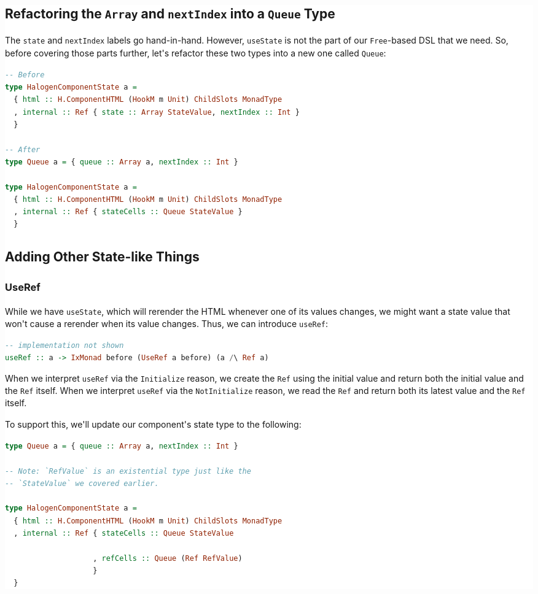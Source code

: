```purescript
```

## Refactoring the `Array` and `nextIndex` into a `Queue` Type

The `state` and `nextIndex` labels go hand-in-hand. However, `useState` is not the part of our `Free`-based DSL that we need. So, before covering those parts further, let's refactor these two types into a new one called `Queue`:
```purescript
-- Before
type HalogenComponentState a =
  { html :: H.ComponentHTML (HookM m Unit) ChildSlots MonadType
  , internal :: Ref { state :: Array StateValue, nextIndex :: Int }
  }

-- After
type Queue a = { queue :: Array a, nextIndex :: Int }

type HalogenComponentState a =
  { html :: H.ComponentHTML (HookM m Unit) ChildSlots MonadType
  , internal :: Ref { stateCells :: Queue StateValue }
  }
```

## Adding Other State-like Things

### UseRef

While we have `useState`, which will rerender the HTML whenever one of its values changes, we might want a state value that won't cause a rerender when its value changes. Thus, we can introduce `useRef`:
```purescript
-- implementation not shown
useRef :: a -> IxMonad before (UseRef a before) (a /\ Ref a)
```
When we interpret `useRef` via the `Initialize` reason, we create the `Ref` using the initial value and return both the initial value and the `Ref` itself. When we interpret `useRef` via the `NotInitialize` reason, we read the `Ref` and return both its latest value and the `Ref` itself.

To support this, we'll update our component's state type to the following:
```purescript
type Queue a = { queue :: Array a, nextIndex :: Int }

-- Note: `RefValue` is an existential type just like the
-- `StateValue` we covered earlier.

type HalogenComponentState a =
  { html :: H.ComponentHTML (HookM m Unit) ChildSlots MonadType
  , internal :: Ref { stateCells :: Queue StateValue

                    , refCells :: Queue (Ref RefValue)
                    }
  }
```
